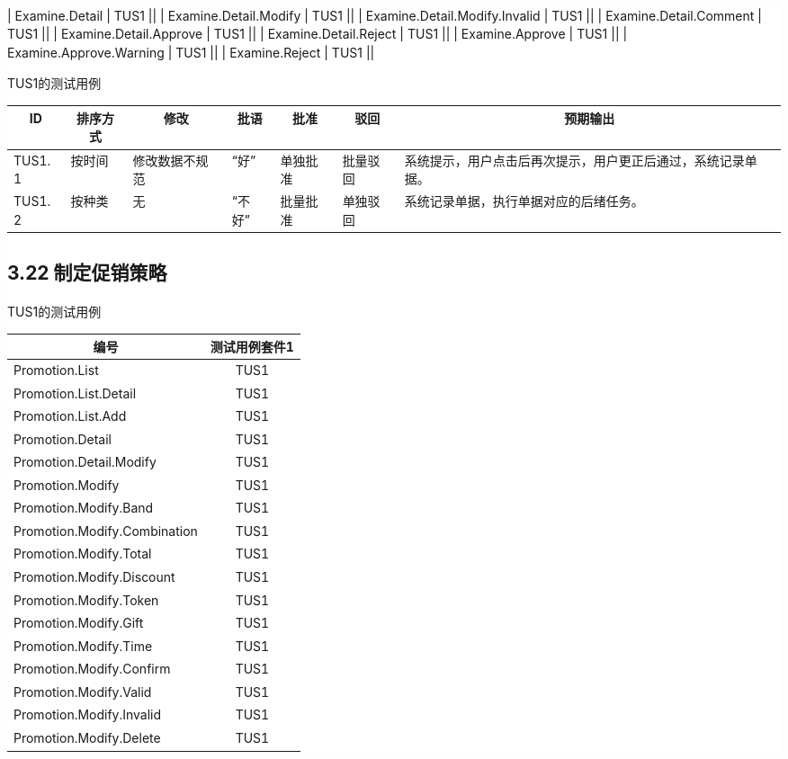 | Examine.Detail | TUS1 ||
| Examine.Detail.Modify | TUS1 ||
| Examine.Detail.Modify.Invalid | TUS1 ||
| Examine.Detail.Comment | TUS1 ||
| Examine.Detail.Approve | TUS1 ||
| Examine.Detail.Reject | TUS1 ||
| Examine.Approve | TUS1 ||
| Examine.Approve.Warning | TUS1 ||
| Examine.Reject | TUS1 ||


TUS1的测试用例

| ID | 排序方式 | 修改 | 批语 |批准 | 驳回 | 预期输出 |
|----|-----|----|----|---|---|---|
| TUS1.1 | 按时间 | 修改数据不规范 | “好” | 单独批准 | 批量驳回 | 系统提示，用户点击后再次提示，用户更正后通过，系统记录单据。 |
| TUS1.2 | 按种类 | 无 | “不好” | 批量批准 | 单独驳回 | 系统记录单据，执行单据对应的后绪任务。 |

## 3.22 制定促销策略
TUS1的测试用例

| 编号 | 测试用例套件1 | 
| --- |:------------:| 
| Promotion.List | TUS1 | |
| Promotion.List.Detail | TUS1 ||
| Promotion.List.Add | TUS1 ||
| Promotion.Detail | TUS1 ||
| Promotion.Detail.Modify | TUS1 ||
| Promotion.Modify | TUS1 ||
| Promotion.Modify.Band | TUS1 ||
| Promotion.Modify.Combination | TUS1 ||
| Promotion.Modify.Total | TUS1 ||
| Promotion.Modify.Discount | TUS1 ||
| Promotion.Modify.Token | TUS1 ||
| Promotion.Modify.Gift | TUS1 ||
| Promotion.Modify.Time | TUS1 ||
| Promotion.Modify.Confirm | TUS1 ||
| Promotion.Modify.Valid | TUS1 ||
| Promotion.Modify.Invalid | TUS1 ||
| Promotion.Modify.Delete | TUS1 ||
